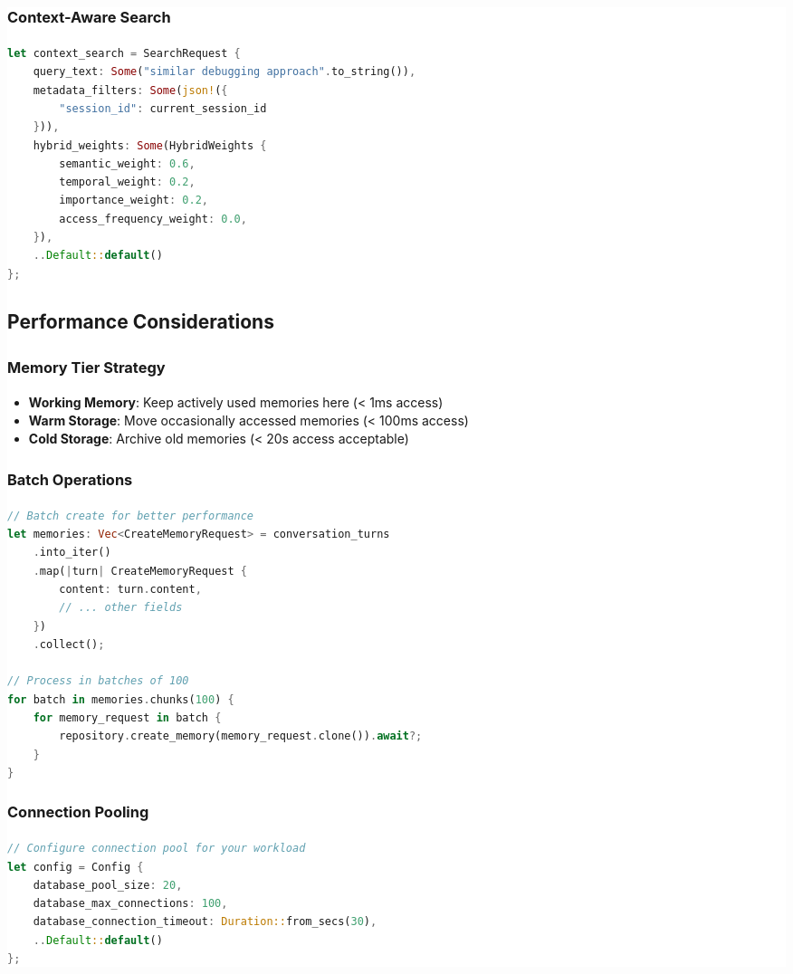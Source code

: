 ### Context-Aware Search

```rust
let context_search = SearchRequest {
    query_text: Some("similar debugging approach".to_string()),
    metadata_filters: Some(json!({
        "session_id": current_session_id
    })),
    hybrid_weights: Some(HybridWeights {
        semantic_weight: 0.6,
        temporal_weight: 0.2,
        importance_weight: 0.2,
        access_frequency_weight: 0.0,
    }),
    ..Default::default()
};
```

## Performance Considerations

### Memory Tier Strategy

- **Working Memory**: Keep actively used memories here (< 1ms access)
- **Warm Storage**: Move occasionally accessed memories (< 100ms access)
- **Cold Storage**: Archive old memories (< 20s access acceptable)

### Batch Operations

```rust
// Batch create for better performance
let memories: Vec<CreateMemoryRequest> = conversation_turns
    .into_iter()
    .map(|turn| CreateMemoryRequest {
        content: turn.content,
        // ... other fields
    })
    .collect();

// Process in batches of 100
for batch in memories.chunks(100) {
    for memory_request in batch {
        repository.create_memory(memory_request.clone()).await?;
    }
}
```

### Connection Pooling

```rust
// Configure connection pool for your workload
let config = Config {
    database_pool_size: 20,
    database_max_connections: 100,
    database_connection_timeout: Duration::from_secs(30),
    ..Default::default()
};
```

